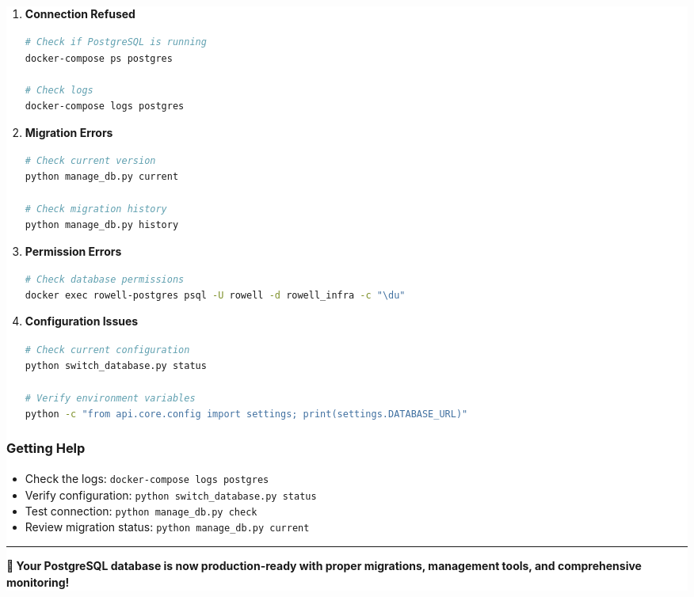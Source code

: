 1. **Connection Refused**
   ```bash
   # Check if PostgreSQL is running
   docker-compose ps postgres
   
   # Check logs
   docker-compose logs postgres
   ```

2. **Migration Errors**
   ```bash
   # Check current version
   python manage_db.py current
   
   # Check migration history
   python manage_db.py history
   ```

3. **Permission Errors**
   ```bash
   # Check database permissions
   docker exec rowell-postgres psql -U rowell -d rowell_infra -c "\du"
   ```

4. **Configuration Issues**
   ```bash
   # Check current configuration
   python switch_database.py status
   
   # Verify environment variables
   python -c "from api.core.config import settings; print(settings.DATABASE_URL)"
   ```

### Getting Help

- Check the logs: `docker-compose logs postgres`
- Verify configuration: `python switch_database.py status`
- Test connection: `python manage_db.py check`
- Review migration status: `python manage_db.py current`

---

**🎉 Your PostgreSQL database is now production-ready with proper migrations, management tools, and comprehensive monitoring!**
